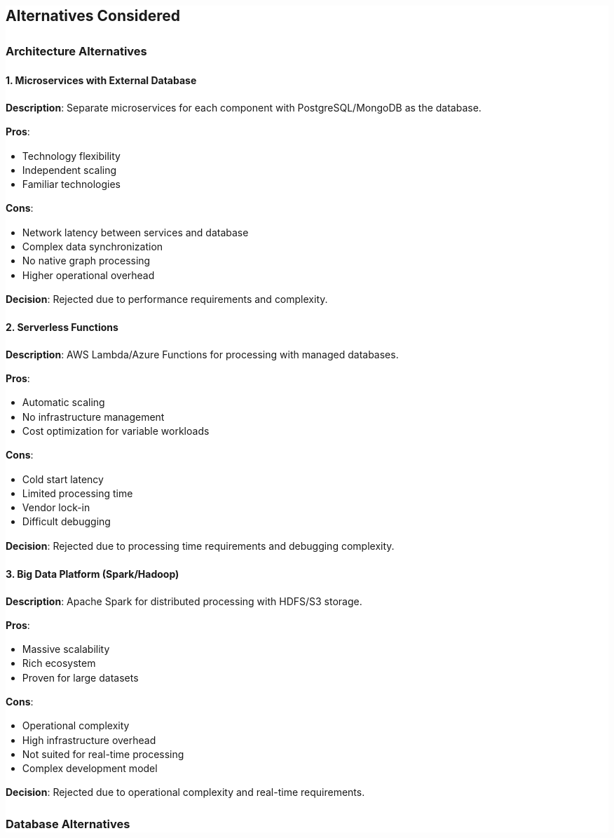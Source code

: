## Alternatives Considered

### Architecture Alternatives

#### 1. Microservices with External Database

**Description**: Separate microservices for each component with PostgreSQL/MongoDB as the database.

**Pros**: 
- Technology flexibility
- Independent scaling
- Familiar technologies

**Cons**:
- Network latency between services and database
- Complex data synchronization
- No native graph processing
- Higher operational overhead

**Decision**: Rejected due to performance requirements and complexity.

#### 2. Serverless Functions

**Description**: AWS Lambda/Azure Functions for processing with managed databases.

**Pros**:
- Automatic scaling
- No infrastructure management
- Cost optimization for variable workloads

**Cons**:
- Cold start latency
- Limited processing time
- Vendor lock-in
- Difficult debugging

**Decision**: Rejected due to processing time requirements and debugging complexity.

#### 3. Big Data Platform (Spark/Hadoop)

**Description**: Apache Spark for distributed processing with HDFS/S3 storage.

**Pros**:
- Massive scalability
- Rich ecosystem
- Proven for large datasets

**Cons**:
- Operational complexity
- High infrastructure overhead
- Not suited for real-time processing
- Complex development model

**Decision**: Rejected due to operational complexity and real-time requirements.

### Database Alternatives
